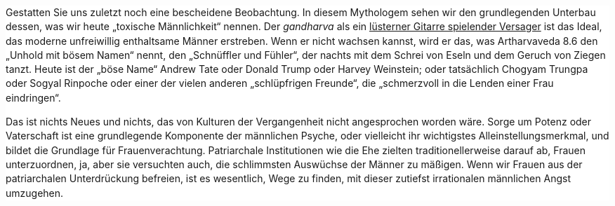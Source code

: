 Gestatten Sie uns zuletzt noch eine bescheidene Beobachtung. In diesem Mythologem sehen wir den grundlegenden Unterbau dessen, was wir heute „toxische Männlichkeit“ nennen. Der *gandharva* als ein [lüsterner Gitarre spielender Versager](https://akns-images.eonline.com/eol_images/Entire_Site/201858/rs_634x1024-180608160044-634.johnny-depp.ct.060818.jpg) ist das Ideal, das moderne unfreiwillig enthaltsame Männer erstreben. Wenn er nicht wachsen kannst, wird er das, was Artharvaveda 8.6 den „Unhold mit bösem Namen“ nennt, den „Schnüffler und Fühler“, der nachts mit dem Schrei von Eseln und dem Geruch von Ziegen tanzt. Heute ist der „böse Name“ Andrew Tate oder Donald Trump oder Harvey Weinstein; oder tatsächlich Chogyam Trungpa oder Sogyal Rinpoche oder einer der vielen anderen „schlüpfrigen Freunde“, die „schmerzvoll in  die Lenden einer Frau eindringen“. 

Das ist nichts Neues und nichts, das von Kulturen der Vergangenheit nicht angesprochen worden wäre. Sorge um Potenz oder Vaterschaft ist eine grundlegende Komponente der männlichen Psyche, oder vielleicht ihr wichtigstes Alleinstellungsmerkmal, und bildet die Grundlage für Frauenverachtung. Patriarchale Institutionen wie die Ehe zielten traditionellerweise darauf ab, Frauen unterzuordnen, ja, aber sie versuchten auch, die schlimmsten Auswüchse der Männer zu mäßigen. Wenn wir Frauen aus der patriarchalen Unterdrückung befreien, ist es wesentlich, Wege zu finden, mit dieser zutiefst irrationalen männlichen Angst umzugehen. 



